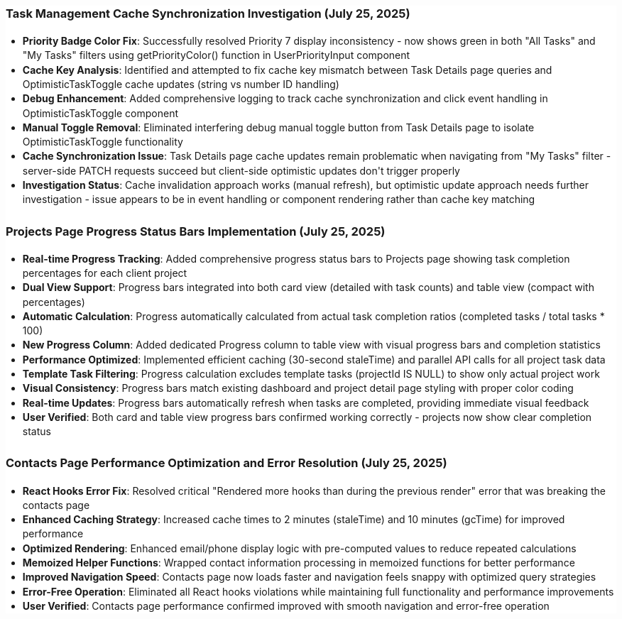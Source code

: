 ### Task Management Cache Synchronization Investigation (July 25, 2025)
- **Priority Badge Color Fix**: Successfully resolved Priority 7 display inconsistency - now shows green in both "All Tasks" and "My Tasks" filters using getPriorityColor() function in UserPriorityInput component
- **Cache Key Analysis**: Identified and attempted to fix cache key mismatch between Task Details page queries and OptimisticTaskToggle cache updates (string vs number ID handling)
- **Debug Enhancement**: Added comprehensive logging to track cache synchronization and click event handling in OptimisticTaskToggle component
- **Manual Toggle Removal**: Eliminated interfering debug manual toggle button from Task Details page to isolate OptimisticTaskToggle functionality
- **Cache Synchronization Issue**: Task Details page cache updates remain problematic when navigating from "My Tasks" filter - server-side PATCH requests succeed but client-side optimistic updates don't trigger properly
- **Investigation Status**: Cache invalidation approach works (manual refresh), but optimistic update approach needs further investigation - issue appears to be in event handling or component rendering rather than cache key matching

### Projects Page Progress Status Bars Implementation (July 25, 2025)
- **Real-time Progress Tracking**: Added comprehensive progress status bars to Projects page showing task completion percentages for each client project
- **Dual View Support**: Progress bars integrated into both card view (detailed with task counts) and table view (compact with percentages)
- **Automatic Calculation**: Progress automatically calculated from actual task completion ratios (completed tasks / total tasks * 100)
- **New Progress Column**: Added dedicated Progress column to table view with visual progress bars and completion statistics
- **Performance Optimized**: Implemented efficient caching (30-second staleTime) and parallel API calls for all project task data
- **Template Task Filtering**: Progress calculation excludes template tasks (projectId IS NULL) to show only actual project work
- **Visual Consistency**: Progress bars match existing dashboard and project detail page styling with proper color coding
- **Real-time Updates**: Progress bars automatically refresh when tasks are completed, providing immediate visual feedback
- **User Verified**: Both card and table view progress bars confirmed working correctly - projects now show clear completion status

### Contacts Page Performance Optimization and Error Resolution (July 25, 2025)
- **React Hooks Error Fix**: Resolved critical "Rendered more hooks than during the previous render" error that was breaking the contacts page
- **Enhanced Caching Strategy**: Increased cache times to 2 minutes (staleTime) and 10 minutes (gcTime) for improved performance
- **Optimized Rendering**: Enhanced email/phone display logic with pre-computed values to reduce repeated calculations
- **Memoized Helper Functions**: Wrapped contact information processing in memoized functions for better performance
- **Improved Navigation Speed**: Contacts page now loads faster and navigation feels snappy with optimized query strategies
- **Error-Free Operation**: Eliminated all React hooks violations while maintaining full functionality and performance improvements
- **User Verified**: Contacts page performance confirmed improved with smooth navigation and error-free operation
